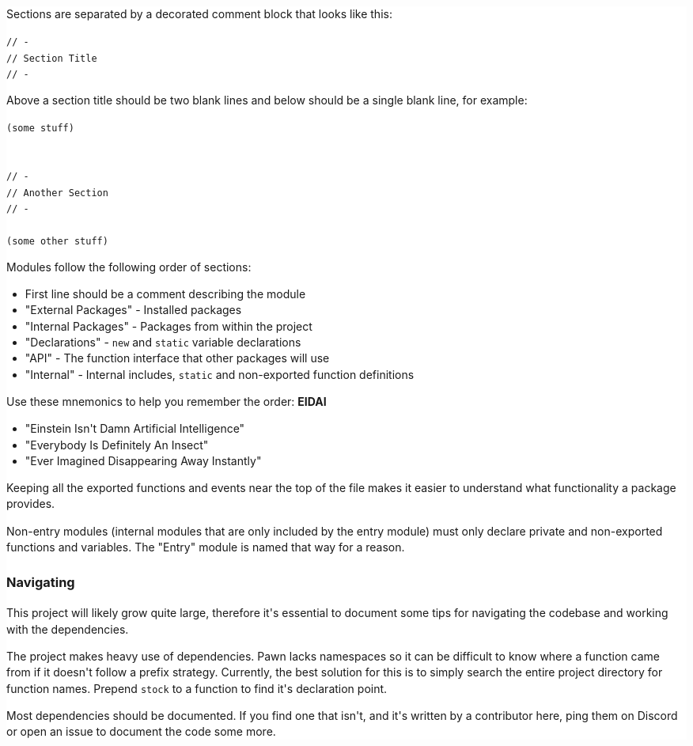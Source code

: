 Sections are separated by a decorated comment block that looks like this:

```pawn
// -
// Section Title
// -
```

Above a section title should be two blank lines and below should be a single
blank line, for example:

```pawn
(some stuff)


// -
// Another Section
// -

(some other stuff)
```

Modules follow the following order of sections:

- First line should be a comment describing the module
- "External Packages" - Installed packages
- "Internal Packages" - Packages from within the project
- "Declarations" - `new` and `static` variable declarations
- "API" - The function interface that other packages will use
- "Internal" - Internal includes, `static` and non-exported function definitions

Use these mnemonics to help you remember the order: **EIDAI**

- "Einstein Isn't Damn Artificial Intelligence"
- "Everybody Is Definitely An Insect"
- "Ever Imagined Disappearing Away Instantly"

Keeping all the exported functions and events near the top of the file makes it
easier to understand what functionality a package provides.

Non-entry modules (internal modules that are only included by the entry module)
must only declare private and non-exported functions and variables. The "Entry"
module is named that way for a reason.

### Navigating

This project will likely grow quite large, therefore it's essential to document
some tips for navigating the codebase and working with the dependencies.

The project makes heavy use of dependencies. Pawn lacks namespaces so it can be
difficult to know where a function came from if it doesn't follow a prefix
strategy. Currently, the best solution for this is to simply search the entire
project directory for function names. Prepend `stock` to a function to find it's
declaration point.

Most dependencies should be documented. If you find one that isn't, and it's
written by a contributor here, ping them on Discord or open an issue to document
the code some more.
